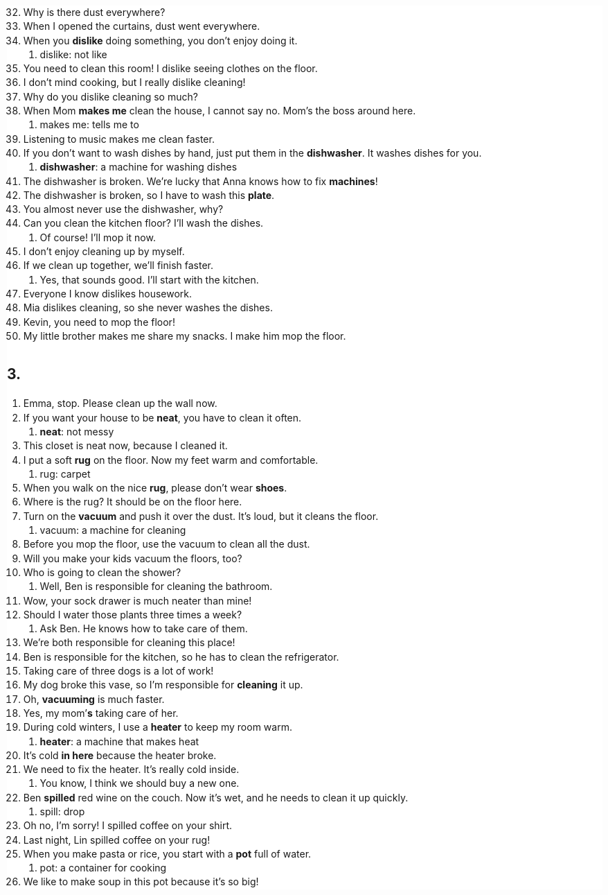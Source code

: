 32. Why is there dust everywhere?
33. When I opened the curtains, dust went everywhere.
34. When you **dislike** doing something, you don’t enjoy doing it.
    1. dislike: not like
35. You need to clean this room! I dislike seeing clothes on the floor.
36. I don’t mind cooking, but I really dislike cleaning!
37. Why do you dislike cleaning so much?
38. When Mom **makes me** clean the house, I cannot say no. Mom’s the boss around here.
    1. makes me: tells me to
39. Listening to music makes me clean faster.
40. If you don’t want to wash dishes by hand, just put them in the **dishwasher**. It washes dishes for you.
    1. **dishwasher**: a machine for washing dishes
41. The dishwasher is broken. We’re lucky that Anna knows how to fix **machines**!
42. The dishwasher is broken, so I have to wash this **plate**.
43. You almost never use the dishwasher, why?
44. Can you clean the kitchen floor? I’ll wash the dishes.
    1. Of course! I’ll mop it now.
45. I don’t enjoy cleaning up by myself.
46. If we clean up together, we’ll finish faster.
    1. Yes, that sounds good. I’ll start with the kitchen.
47. Everyone I know dislikes housework.
48. Mia dislikes cleaning, so she never washes the dishes.
49. Kevin, you need to mop the floor!
50. My little brother makes me share my snacks. I make him mop the floor.

## 3.

1. Emma, stop. Please clean up the wall now.
2. If you want your house to be **neat**, you have to clean it often.
   1. **neat**: not messy
3. This closet is neat now, because I cleaned it.
4. I put a soft **rug** on the floor. Now my feet warm and comfortable.
   1. rug: carpet
5. When you walk on the nice **rug**, please don’t wear **shoes**.
6. Where is the rug? It should be on the floor here.
7. Turn on the **vacuum** and push it over the dust. It’s loud, but it cleans the floor.
   1. vacuum: a machine for cleaning
8. Before you mop the floor, use the vacuum to clean all the dust.
9. Will you make your kids vacuum the floors, too?
10. Who is going to clean the shower?
    1. Well, Ben is responsible for cleaning the bathroom.
11. Wow, your sock drawer is much neater than mine!
12. Should I water those plants three times a week?
    1. Ask Ben. He knows how to take care of them.
13. We’re both responsible for cleaning this place!
14. Ben is responsible for the kitchen, so he has to clean the refrigerator.
15. Taking care of three dogs is a lot of work!
16. My dog broke this vase, so I’m responsible for **cleaning** it up.
17. Oh, **vacuuming** is much faster.
18. Yes, my mom’**s** taking care of her.
19. During cold winters, I use a **heater** to keep my room warm.
    1. **heater**: a machine that makes heat
20. It’s cold **in here** because the heater broke.
21. We need to fix the heater. It’s really cold inside.
    1. You know, I think we should buy a new one.
22. Ben **spilled** red wine on the couch. Now it’s wet, and he needs to clean it up quickly.
    1. spill: drop
23. Oh no, I’m sorry! I spilled coffee on your shirt.
24. Last night, Lin spilled coffee on your rug!
25. When you make pasta or rice, you start with a **pot** full of water.
    1. pot: a container for cooking
26. We like to make soup in this pot because it’s so big!